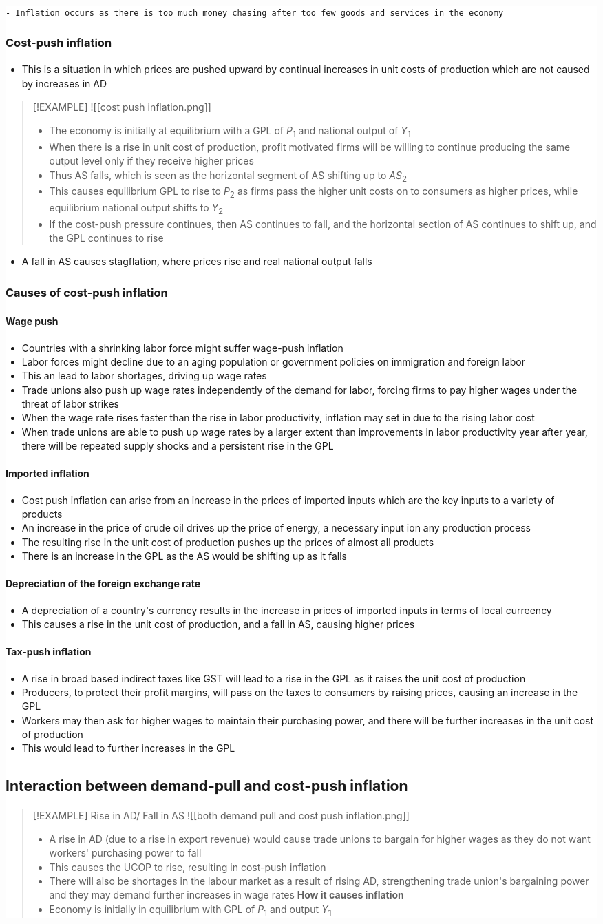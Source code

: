 	- Inflation occurs as there is too much money chasing after too few goods and services in the economy
### Cost-push inflation
- This is a situation in which prices are pushed upward by continual increases in unit costs of production which are not caused by increases in AD
>[!EXAMPLE]
>![[cost push inflation.png]]
>- The economy is initially at equilibrium with a GPL of $P_1$ and national output of $Y_1$
>- When there is a rise in unit cost of production, profit motivated firms will be willing to continue producing the same output level only if they receive higher prices
>- Thus AS falls, which is seen as the horizontal segment of AS shifting up to $AS_2$
>- This causes equilibrium GPL to rise to $P_2$ as firms pass the higher unit costs on to consumers as higher prices, while equilibrium national output shifts to $Y_2$
>- If the cost-push pressure continues, then AS continues to fall, and the horizontal section of AS continues to shift up, and the GPL continues to rise
- A fall in AS causes stagflation, where prices rise and real national output falls
### Causes of cost-push inflation
#### Wage push
- Countries with a shrinking labor force might suffer wage-push inflation
- Labor forces might decline due to an aging population or government policies on immigration and foreign labor
- This an lead to labor shortages, driving up wage rates
-  Trade unions also push up wage rates independently of the demand for labor, forcing firms to pay higher wages under the threat of labor strikes
- When the wage rate rises faster than the rise in labor productivity, inflation may set in due to the rising labor cost
- When trade unions are able to push up wage rates by a larger extent than improvements in labor productivity year after year, there will be repeated supply shocks and a persistent rise in the GPL
#### Imported inflation
- Cost push inflation can arise from an increase in the prices of imported inputs which are the key inputs to a variety of products
- An increase in the price of crude oil drives up the price of energy, a necessary input ion any production process
- The resulting rise in the unit cost of production pushes up the prices of almost all products
- There is an increase in the GPL as the AS would be shifting up as it falls
#### Depreciation of the foreign exchange rate
- A depreciation of a country's currency results in the increase in prices of imported inputs in terms of local curreency
- This causes a rise in the unit cost of production, and a fall in AS, causing higher prices
#### Tax-push inflation
- A rise in broad based indirect taxes like GST will lead to a rise in the GPL as it raises the unit cost of production
- Producers, to protect their profit margins, will pass on the taxes to consumers by raising prices, causing an increase in the GPL
- Workers may then ask for higher wages to maintain their purchasing power, and there will be further increases in the unit cost of production
- This would lead to further increases in the GPL
## Interaction between demand-pull and cost-push inflation
>[!EXAMPLE]
>Rise in AD/ Fall in AS
>![[both demand pull and cost push inflation.png]]
>- A rise in AD (due to a rise in export revenue) would cause trade unions to bargain for higher wages as they do not want workers' purchasing power to fall
>- This causes the UCOP to rise, resulting in cost-push inflation
>- There will also be shortages in the labour market as a result of rising AD, strengthening trade union's bargaining power and they may demand further increases in wage rates
>**How it causes inflation**
>- Economy is initially in equilibrium with GPL of $P_1$ and output $Y_1$